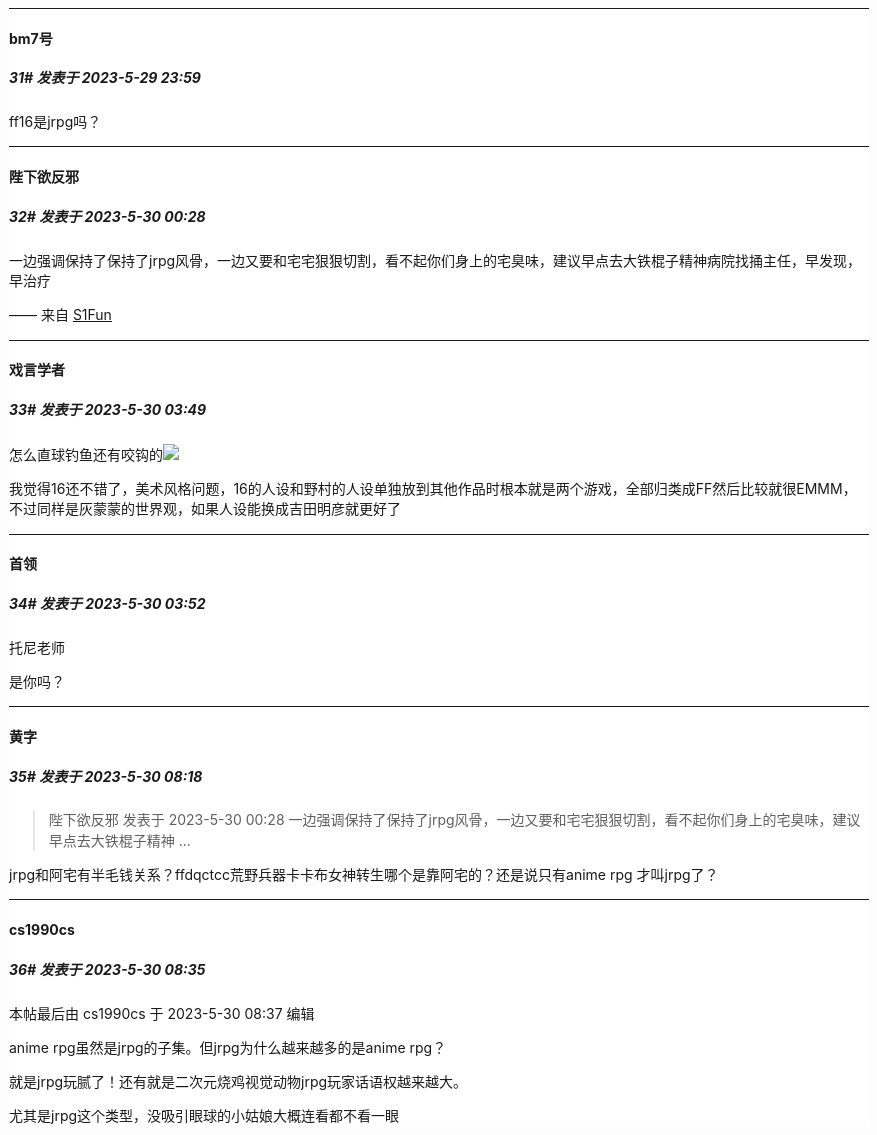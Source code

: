 
*****

####  bm7号  
##### 31#       发表于 2023-5-29 23:59

ff16是jrpg吗？

*****

####  陛下欲反邪  
##### 32#       发表于 2023-5-30 00:28

一边强调保持了保持了jrpg风骨，一边又要和宅宅狠狠切割，看不起你们身上的宅臭味，建议早点去大铁棍子精神病院找捅主任，早发现，早治疗

—— 来自 [S1Fun](https://s1fun.koalcat.com)

*****

####  戏言学者  
##### 33#       发表于 2023-5-30 03:49

怎么直球钓鱼还有咬钩的<img src="https://static.saraba1st.com/image/smiley/face2017/037.png" referrerpolicy="no-referrer">

我觉得16还不错了，美术风格问题，16的人设和野村的人设单独放到其他作品时根本就是两个游戏，全部归类成FF然后比较就很EMMM，不过同样是灰蒙蒙的世界观，如果人设能换成吉田明彦就更好了

*****

####  首领  
##### 34#       发表于 2023-5-30 03:52

托尼老师

是你吗？

*****

####  黄字  
##### 35#       发表于 2023-5-30 08:18

<blockquote>陛下欲反邪 发表于 2023-5-30 00:28
一边强调保持了保持了jrpg风骨，一边又要和宅宅狠狠切割，看不起你们身上的宅臭味，建议早点去大铁棍子精神 ...</blockquote>
jrpg和阿宅有半毛钱关系？ffdqctcc荒野兵器卡卡布女神转生哪个是靠阿宅的？还是说只有anime rpg 才叫jrpg了？

*****

####  cs1990cs  
##### 36#       发表于 2023-5-30 08:35

 本帖最后由 cs1990cs 于 2023-5-30 08:37 编辑 

anime rpg虽然是jrpg的子集。但jrpg为什么越来越多的是anime rpg？

就是jrpg玩腻了！还有就是二次元烧鸡视觉动物jrpg玩家话语权越来越大。

尤其是jrpg这个类型，没吸引眼球的小姑娘大概连看都不看一眼
